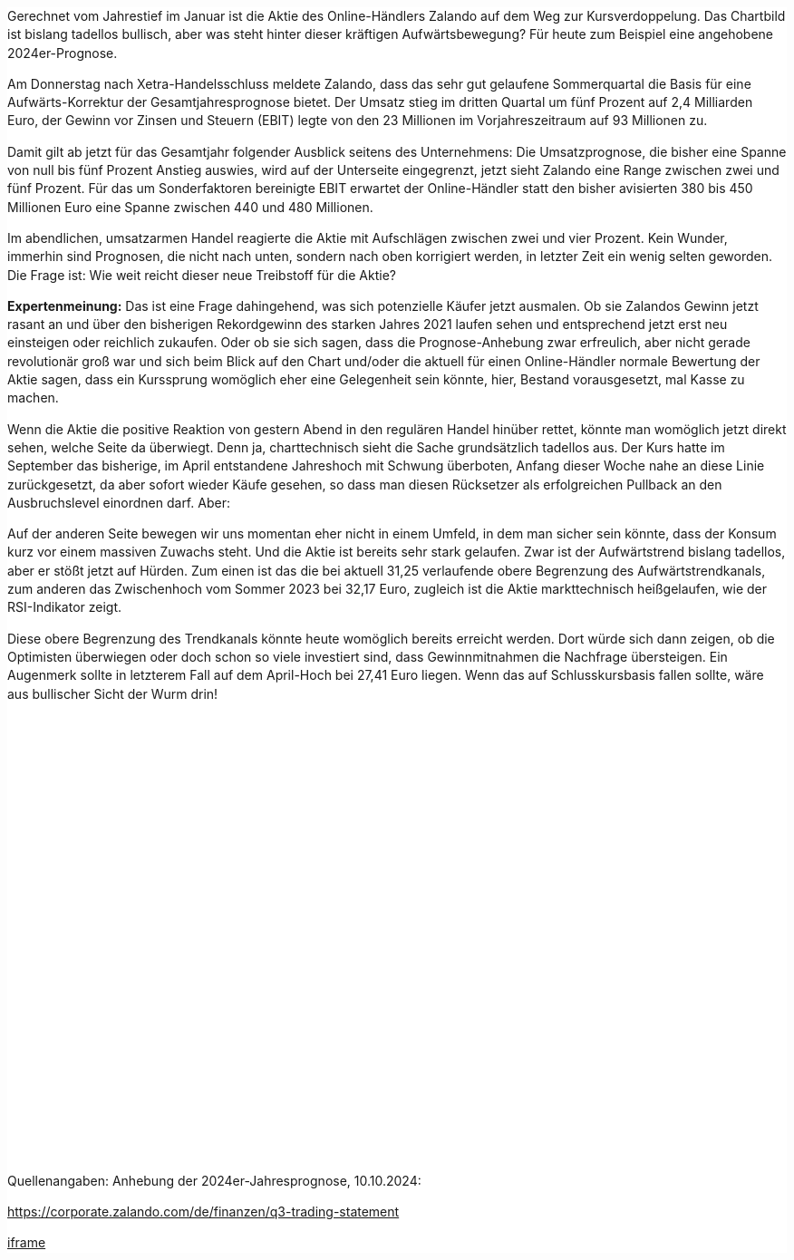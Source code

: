 Gerechnet vom Jahrestief im Januar ist die Aktie des Online-Händlers Zalando auf dem Weg zur Kursverdoppelung. Das Chartbild ist bislang tadellos bullisch, aber was steht hinter dieser kräftigen Aufwärtsbewegung? Für heute zum Beispiel eine angehobene 2024er-Prognose.

Am Donnerstag nach Xetra-Handelsschluss meldete Zalando, dass das sehr gut gelaufene Sommerquartal die Basis für eine Aufwärts-Korrektur der Gesamtjahresprognose bietet. Der Umsatz stieg im dritten Quartal um fünf Prozent auf 2,4 Milliarden Euro, der Gewinn vor Zinsen und Steuern (EBIT) legte von den 23 Millionen im Vorjahreszeitraum auf 93 Millionen zu.

Damit gilt ab jetzt für das Gesamtjahr folgender Ausblick seitens des Unternehmens: Die Umsatzprognose, die bisher eine Spanne von null bis fünf Prozent Anstieg auswies, wird auf der Unterseite eingegrenzt, jetzt sieht Zalando eine Range zwischen zwei und fünf Prozent. Für das um Sonderfaktoren bereinigte EBIT erwartet der Online-Händler statt den bisher avisierten 380 bis 450 Millionen Euro eine Spanne zwischen 440 und 480 Millionen.

Im abendlichen, umsatzarmen Handel reagierte die Aktie mit Aufschlägen zwischen zwei und vier Prozent. Kein Wunder, immerhin sind Prognosen, die nicht nach unten, sondern nach oben korrigiert werden, in letzter Zeit ein wenig selten geworden. Die Frage ist: Wie weit reicht dieser neue Treibstoff für die Aktie?

**Expertenmeinung:** Das ist eine Frage dahingehend, was sich potenzielle Käufer jetzt ausmalen. Ob sie Zalandos Gewinn jetzt rasant an und über den bisherigen Rekordgewinn des starken Jahres 2021 laufen sehen und entsprechend jetzt erst neu einsteigen oder reichlich zukaufen. Oder ob sie sich sagen, dass die Prognose-Anhebung zwar erfreulich, aber nicht gerade revolutionär groß war und sich beim Blick auf den Chart und/oder die aktuell für einen Online-Händler normale Bewertung der Aktie sagen, dass ein Kurssprung womöglich eher eine Gelegenheit sein könnte, hier, Bestand vorausgesetzt, mal Kasse zu machen.

Wenn die Aktie die positive Reaktion von gestern Abend in den regulären Handel hinüber rettet, könnte man womöglich jetzt direkt sehen, welche Seite da überwiegt. Denn ja, charttechnisch sieht die Sache grundsätzlich tadellos aus. Der Kurs hatte im September das bisherige, im April entstandene Jahreshoch mit Schwung überboten, Anfang dieser Woche nahe an diese Linie zurückgesetzt, da aber sofort wieder Käufe gesehen, so dass man diesen Rücksetzer als erfolgreichen Pullback an den Ausbruchslevel einordnen darf. Aber:

Auf der anderen Seite bewegen wir uns momentan eher nicht in einem Umfeld, in dem man sicher sein könnte, dass der Konsum kurz vor einem massiven Zuwachs steht. Und die Aktie ist bereits sehr stark gelaufen. Zwar ist der Aufwärtstrend bislang tadellos, aber er stößt jetzt auf Hürden. Zum einen ist das die bei aktuell 31,25 verlaufende obere Begrenzung des Aufwärtstrendkanals, zum anderen das Zwischenhoch vom Sommer 2023 bei 32,17 Euro, zugleich ist die Aktie markttechnisch heißgelaufen, wie der RSI-Indikator zeigt.

Diese obere Begrenzung des Trendkanals könnte heute womöglich bereits erreicht werden. Dort würde sich dann zeigen, ob die Optimisten überwiegen oder doch schon so viele investiert sind, dass Gewinnmitnahmen die Nachfrage übersteigen. Ein Augenmerk sollte in letzterem Fall auf dem April-Hoch bei 27,41 Euro liegen. Wenn das auf Schlusskursbasis fallen sollte, wäre aus bullischer Sicht der Wurm drin!

![Zalando Aktie: Chart vom 10.10.2024, Kurs 29,85 Euro, Kürzel: ZAL | Quelle: TWS | Online Broker LYNX](data:image/png;base64,iVBORw0KGgoAAAANSUhEUgAAA8AAAAIcAQAAAAARJvrWAAAAAnRSTlMAAHaTzTgAAABWSURBVHja7cExAQAAAMKg9U9tCF+gAAAAAAAAAAAAAAAAAAAAAAAAAAAAAAAAAAAAAAAAAAAAAAAAAAAAAAAAAAAAAAAAAAAAAAAAAAAAAAAAAAAAeA3/PAAB2aB8vAAAAABJRU5ErkJggg==)

Quellenangaben: Anhebung der 2024er-Jahresprognose, 10.10.2024:

https://corporate.zalando.com/de/finanzen/q3-trading-statement

[iframe](https://www.lynxbroker.de/disclaimer/werbemitteilung-disclaimer/nocoi:nokid:tomc-i/?dloc=after_post_content)
